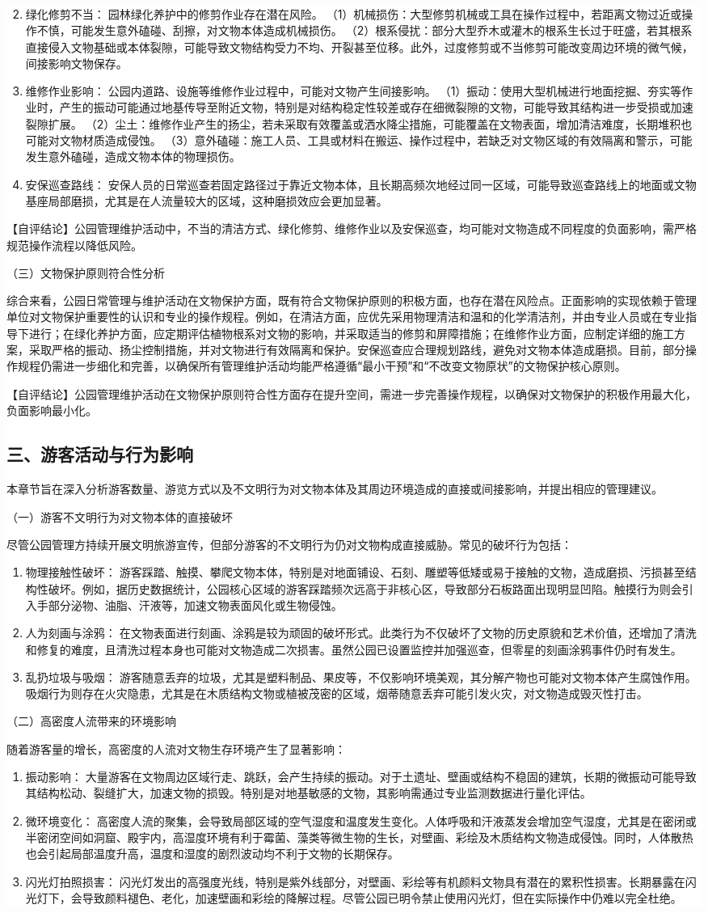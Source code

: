 2.  绿化修剪不当：
    园林绿化养护中的修剪作业存在潜在风险。
    （1）机械损伤：大型修剪机械或工具在操作过程中，若距离文物过近或操作不慎，可能发生意外磕碰、刮擦，对文物本体造成机械损伤。
    （2）根系侵扰：部分大型乔木或灌木的根系生长过于旺盛，若其根系直接侵入文物基础或本体裂隙，可能导致文物结构受力不均、开裂甚至位移。此外，过度修剪或不当修剪可能改变周边环境的微气候，间接影响文物保存。

3.  维修作业影响：
    公园内道路、设施等维修作业过程中，可能对文物产生间接影响。
    （1）振动：使用大型机械进行地面挖掘、夯实等作业时，产生的振动可能通过地基传导至附近文物，特别是对结构稳定性较差或存在细微裂隙的文物，可能导致其结构进一步受损或加速裂隙扩展。
    （2）尘土：维修作业产生的扬尘，若未采取有效覆盖或洒水降尘措施，可能覆盖在文物表面，增加清洁难度，长期堆积也可能对文物材质造成侵蚀。
    （3）意外磕碰：施工人员、工具或材料在搬运、操作过程中，若缺乏对文物区域的有效隔离和警示，可能发生意外磕碰，造成文物本体的物理损伤。

4.  安保巡查路线：
    安保人员的日常巡查若固定路径过于靠近文物本体，且长期高频次地经过同一区域，可能导致巡查路线上的地面或文物基座局部磨损，尤其是在人流量较大的区域，这种磨损效应会更加显著。

【自评结论】公园管理维护活动中，不当的清洁方式、绿化修剪、维修作业以及安保巡查，均可能对文物造成不同程度的负面影响，需严格规范操作流程以降低风险。

（三）文物保护原则符合性分析

综合来看，公园日常管理与维护活动在文物保护方面，既有符合文物保护原则的积极方面，也存在潜在风险点。正面影响的实现依赖于管理单位对文物保护重要性的认识和专业的操作规程。例如，在清洁方面，应优先采用物理清洁和温和的化学清洁剂，并由专业人员或在专业指导下进行；在绿化养护方面，应定期评估植物根系对文物的影响，并采取适当的修剪和屏障措施；在维修作业方面，应制定详细的施工方案，采取严格的振动、扬尘控制措施，并对文物进行有效隔离和保护。安保巡查应合理规划路线，避免对文物本体造成磨损。目前，部分操作规程仍需进一步细化和完善，以确保所有管理维护活动均能严格遵循“最小干预”和“不改变文物原状”的文物保护核心原则。

【自评结论】公园管理维护活动在文物保护原则符合性方面存在提升空间，需进一步完善操作规程，以确保对文物保护的积极作用最大化，负面影响最小化。

## 三、游客活动与行为影响

本章节旨在深入分析游客数量、游览方式以及不文明行为对文物本体及其周边环境造成的直接或间接影响，并提出相应的管理建议。

（一）游客不文明行为对文物本体的直接破坏

尽管公园管理方持续开展文明旅游宣传，但部分游客的不文明行为仍对文物构成直接威胁。常见的破坏行为包括：

1. 物理接触性破坏：
游客踩踏、触摸、攀爬文物本体，特别是对地面铺设、石刻、雕塑等低矮或易于接触的文物，造成磨损、污损甚至结构性破坏。例如，据历史数据统计，公园核心区域的游客踩踏频次远高于非核心区，导致部分石板路面出现明显凹陷。触摸行为则会引入手部分泌物、油脂、汗液等，加速文物表面风化或生物侵蚀。

2. 人为刻画与涂鸦：
在文物表面进行刻画、涂鸦是较为顽固的破坏形式。此类行为不仅破坏了文物的历史原貌和艺术价值，还增加了清洗和修复的难度，且清洗过程本身也可能对文物造成二次损害。虽然公园已设置监控并加强巡查，但零星的刻画涂鸦事件仍时有发生。

3. 乱扔垃圾与吸烟：
游客随意丢弃的垃圾，尤其是塑料制品、果皮等，不仅影响环境美观，其分解产物也可能对文物本体产生腐蚀作用。吸烟行为则存在火灾隐患，尤其是在木质结构文物或植被茂密的区域，烟蒂随意丢弃可能引发火灾，对文物造成毁灭性打击。

（二）高密度人流带来的环境影响

随着游客量的增长，高密度的人流对文物生存环境产生了显著影响：

1. 振动影响：
大量游客在文物周边区域行走、跳跃，会产生持续的振动。对于土遗址、壁画或结构不稳固的建筑，长期的微振动可能导致其结构松动、裂缝扩大，加速文物的损毁。特别是对地基敏感的文物，其影响需通过专业监测数据进行量化评估。

2. 微环境变化：
高密度人流的聚集，会导致局部区域的空气湿度和温度发生变化。人体呼吸和汗液蒸发会增加空气湿度，尤其是在密闭或半密闭空间如洞窟、殿宇内，高湿度环境有利于霉菌、藻类等微生物的生长，对壁画、彩绘及木质结构文物造成侵蚀。同时，人体散热也会引起局部温度升高，温度和湿度的剧烈波动均不利于文物的长期保存。

3. 闪光灯拍照损害：
闪光灯发出的高强度光线，特别是紫外线部分，对壁画、彩绘等有机颜料文物具有潜在的累积性损害。长期暴露在闪光灯下，会导致颜料褪色、老化，加速壁画和彩绘的降解过程。尽管公园已明令禁止使用闪光灯，但在实际操作中仍难以完全杜绝。
